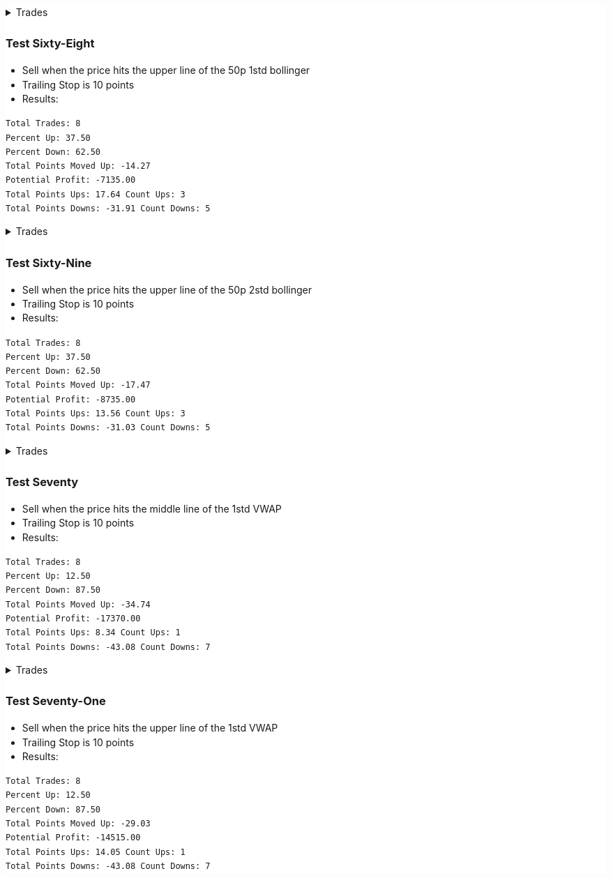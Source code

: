 
<details><summary>Trades</summary></details>

### Test Sixty-Eight
* Sell when the price hits the upper line of the 50p 1std bollinger
* Trailing Stop is 10 points
* Results:
```
Total Trades: 8
Percent Up: 37.50
Percent Down: 62.50
Total Points Moved Up: -14.27
Potential Profit: -7135.00
Total Points Ups: 17.64 Count Ups: 3
Total Points Downs: -31.91 Count Downs: 5
```

<details><summary>Trades</summary></details>

### Test Sixty-Nine
* Sell when the price hits the upper line of the 50p 2std bollinger
* Trailing Stop is 10 points
* Results:
```
Total Trades: 8
Percent Up: 37.50
Percent Down: 62.50
Total Points Moved Up: -17.47
Potential Profit: -8735.00
Total Points Ups: 13.56 Count Ups: 3
Total Points Downs: -31.03 Count Downs: 5
```

<details><summary>Trades</summary></details>

### Test Seventy
* Sell when the price hits the middle line of the 1std VWAP
* Trailing Stop is 10 points
* Results:
```
Total Trades: 8
Percent Up: 12.50
Percent Down: 87.50
Total Points Moved Up: -34.74
Potential Profit: -17370.00
Total Points Ups: 8.34 Count Ups: 1
Total Points Downs: -43.08 Count Downs: 7
```

<details><summary>Trades</summary></details>

### Test Seventy-One
* Sell when the price hits the upper line of the 1std VWAP
* Trailing Stop is 10 points
* Results:
```
Total Trades: 8
Percent Up: 12.50
Percent Down: 87.50
Total Points Moved Up: -29.03
Potential Profit: -14515.00
Total Points Ups: 14.05 Count Ups: 1
Total Points Downs: -43.08 Count Downs: 7
```
